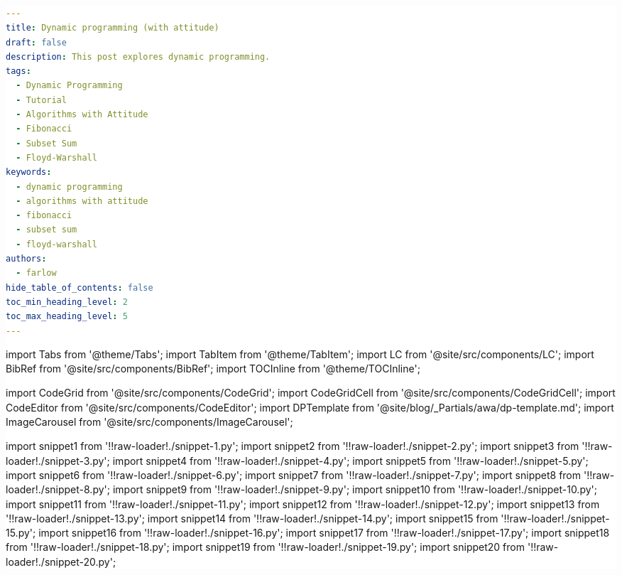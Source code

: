 ```yaml
---
title: Dynamic programming (with attitude)
draft: false
description: This post explores dynamic programming.
tags: 
  - Dynamic Programming
  - Tutorial
  - Algorithms with Attitude
  - Fibonacci
  - Subset Sum
  - Floyd-Warshall
keywords: 
  - dynamic programming
  - algorithms with attitude
  - fibonacci
  - subset sum
  - floyd-warshall
authors: 
  - farlow
hide_table_of_contents: false
toc_min_heading_level: 2
toc_max_heading_level: 5
---
```


import Tabs from '@theme/Tabs';
import TabItem from '@theme/TabItem';
import LC from '@site/src/components/LC';
import BibRef from '@site/src/components/BibRef';
import TOCInline from '@theme/TOCInline';

import CodeGrid from '@site/src/components/CodeGrid';
import CodeGridCell from '@site/src/components/CodeGridCell';
import CodeEditor from '@site/src/components/CodeEditor';
import DPTemplate from '@site/blog/_Partials/awa/dp-template.md';
import ImageCarousel from '@site/src/components/ImageCarousel';

import snippet1 from '!!raw-loader!./snippet-1.py';
import snippet2 from '!!raw-loader!./snippet-2.py';
import snippet3 from '!!raw-loader!./snippet-3.py';
import snippet4 from '!!raw-loader!./snippet-4.py';
import snippet5 from '!!raw-loader!./snippet-5.py';
import snippet6 from '!!raw-loader!./snippet-6.py';
import snippet7 from '!!raw-loader!./snippet-7.py';
import snippet8 from '!!raw-loader!./snippet-8.py';
import snippet9 from '!!raw-loader!./snippet-9.py';
import snippet10 from '!!raw-loader!./snippet-10.py';
import snippet11 from '!!raw-loader!./snippet-11.py';
import snippet12 from '!!raw-loader!./snippet-12.py';
import snippet13 from '!!raw-loader!./snippet-13.py';
import snippet14 from '!!raw-loader!./snippet-14.py';
import snippet15 from '!!raw-loader!./snippet-15.py';
import snippet16 from '!!raw-loader!./snippet-16.py';
import snippet17 from '!!raw-loader!./snippet-17.py';
import snippet18 from '!!raw-loader!./snippet-18.py';
import snippet19 from '!!raw-loader!./snippet-19.py';
import snippet20 from '!!raw-loader!./snippet-20.py';
